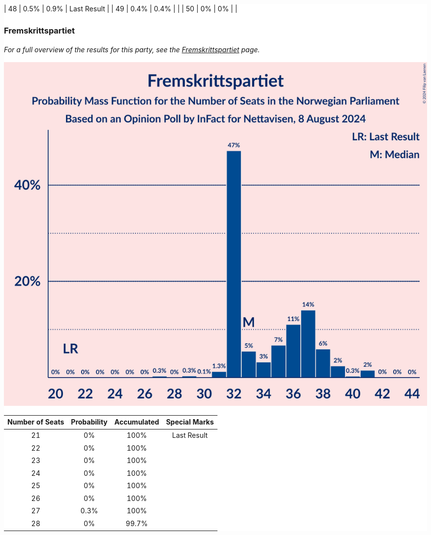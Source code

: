 | 48 | 0.5% | 0.9% | Last Result |
| 49 | 0.4% | 0.4% |  |
| 50 | 0% | 0% |  |

### Fremskrittspartiet

*For a full overview of the results for this party, see the [Fremskrittspartiet](party-fremskrittspartiet.html) page.*

![Graph with seats probability mass function not yet produced](2024-08-08-InFact-seats-pmf-fremskrittspartiet.png "Seats Probability Mass Function")

| Number of Seats | Probability | Accumulated | Special Marks |
|:---------------:|:-----------:|:-----------:|:-------------:|
| 21 | 0% | 100% | Last Result |
| 22 | 0% | 100% |  |
| 23 | 0% | 100% |  |
| 24 | 0% | 100% |  |
| 25 | 0% | 100% |  |
| 26 | 0% | 100% |  |
| 27 | 0.3% | 100% |  |
| 28 | 0% | 99.7% |  |